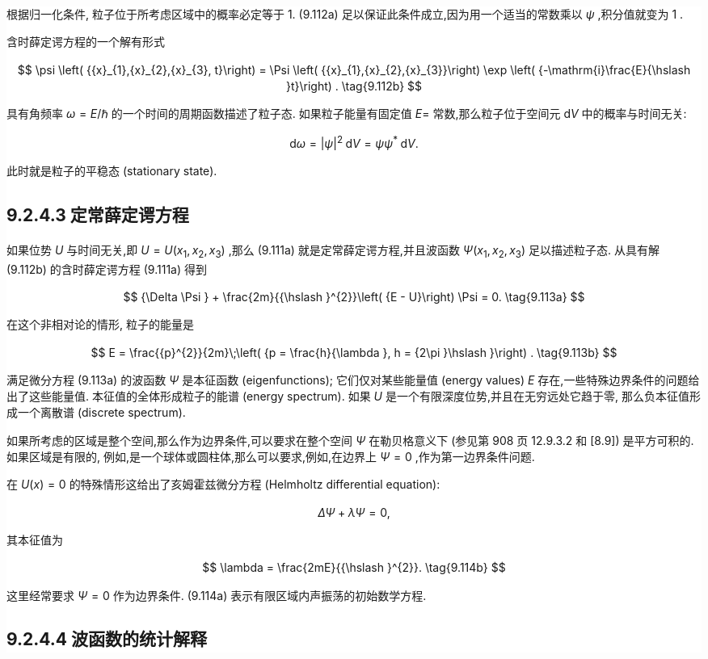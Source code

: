 根据归一化条件, 粒子位于所考虑区域中的概率必定等于 1. (9.112a) 足以保证此条件成立,因为用一个适当的常数乘以 $\psi$ ,积分值就变为 1 .

含时薛定谔方程的一个解有形式

$$
\psi \left( {{x}_{1},{x}_{2},{x}_{3}, t}\right)  = \Psi \left( {{x}_{1},{x}_{2},{x}_{3}}\right) \exp \left( {-\mathrm{i}\frac{E}{\hslash }t}\right) . \tag{9.112b}
$$

具有角频率 $\omega  = E/\hslash$ 的一个时间的周期函数描述了粒子态. 如果粒子能量有固定值 $E =$ 常数,那么粒子位于空间元 $\mathrm{d}V$ 中的概率与时间无关:

$$
\mathrm{d}\omega  = {\left| \psi \right| }^{2}\mathrm{\;d}V = \psi {\psi }^{ * }\mathrm{\;d}V. \tag{9.112c}
$$

此时就是粒子的平稳态 (stationary state).

## 9.2.4.3 定常薛定谔方程

如果位势 $U$ 与时间无关,即 $U = U\left( {{x}_{1},{x}_{2},{x}_{3}}\right)$ ,那么 (9.111a) 就是定常薛定谔方程,并且波函数 $\Psi \left( {{x}_{1},{x}_{2},{x}_{3}}\right)$ 足以描述粒子态. 从具有解 (9.112b) 的含时薛定谔方程 (9.111a) 得到

$$
{\Delta \Psi } + \frac{2m}{{\hslash }^{2}}\left( {E - U}\right) \Psi  = 0. \tag{9.113a}
$$

在这个非相对论的情形, 粒子的能量是

$$
E = \frac{{p}^{2}}{2m}\;\left( {p = \frac{h}{\lambda }, h = {2\pi }\hslash }\right) . \tag{9.113b}
$$

满足微分方程 (9.113a) 的波函数 $\Psi$ 是本征函数 (eigenfunctions); 它们仅对某些能量值 (energy values) $E$ 存在,一些特殊边界条件的问题给出了这些能量值. 本征值的全体形成粒子的能谱 (energy spectrum). 如果 $U$ 是一个有限深度位势,并且在无穷远处它趋于零, 那么负本征值形成一个离散谱 (discrete spectrum).

如果所考虑的区域是整个空间,那么作为边界条件,可以要求在整个空间 $\Psi$ 在勒贝格意义下 (参见第 908 页 12.9.3.2 和 [8.9]) 是平方可积的. 如果区域是有限的, 例如,是一个球体或圆柱体,那么可以要求,例如,在边界上 $\Psi  = 0$ ,作为第一边界条件问题.

在 $U\left( x\right)  = 0$ 的特殊情形这给出了亥姆霍兹微分方程 (Helmholtz differential equation):

$$
{\Delta \Psi } + {\lambda \Psi } = 0, \tag{9.114a}
$$

其本征值为

$$
\lambda  = \frac{2mE}{{\hslash }^{2}}. \tag{9.114b}
$$

这里经常要求 $\Psi  = 0$ 作为边界条件. (9.114a) 表示有限区域内声振荡的初始数学方程.

## 9.2.4.4 波函数的统计解释
